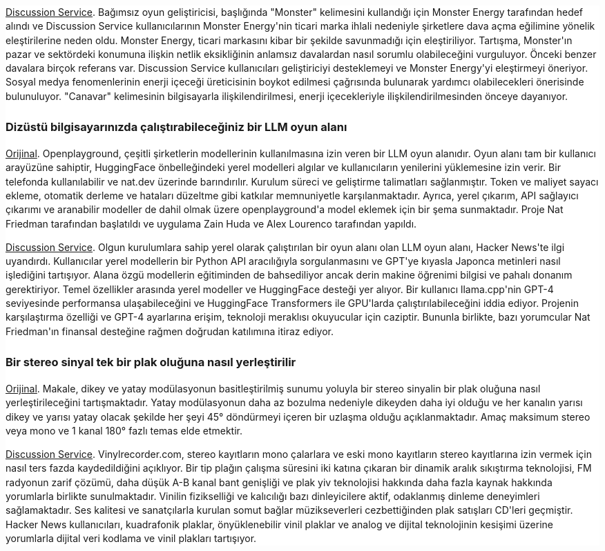 [Discussion Service](http://news.ycombinator.com/item?id=35445696).
Bağımsız oyun geliştiricisi, başlığında "Monster" kelimesini kullandığı için Monster Energy tarafından hedef alındı ve Discussion Service kullanıcılarının Monster Energy'nin ticari marka ihlali nedeniyle şirketlere dava açma eğilimine yönelik eleştirilerine neden oldu. Monster Energy, ticari markasını kibar bir şekilde savunmadığı için eleştiriliyor. Tartışma, Monster'ın pazar ve sektördeki konumuna ilişkin netlik eksikliğinin anlamsız davalardan nasıl sorumlu olabileceğini vurguluyor. Önceki benzer davalara birçok referans var. Discussion Service kullanıcıları geliştiriciyi desteklemeyi ve Monster Energy'yi eleştirmeyi öneriyor. Sosyal medya fenomenlerinin enerji içeceği üreticisinin boykot edilmesi çağrısında bulunarak yardımcı olabilecekleri önerisinde bulunuluyor. "Canavar" kelimesinin bilgisayarla ilişkilendirilmesi, enerji içecekleriyle ilişkilendirilmesinden önceye dayanıyor.

### Dizüstü bilgisayarınızda çalıştırabileceğiniz bir LLM oyun alanı

[Orijinal](https://github.com/nat/openplayground).
Openplayground, çeşitli şirketlerin modellerinin kullanılmasına izin veren bir LLM oyun alanıdır. Oyun alanı tam bir kullanıcı arayüzüne sahiptir, HuggingFace önbelleğindeki yerel modelleri algılar ve kullanıcıların yenilerini yüklemesine izin verir. Bir telefonda kullanılabilir ve nat.dev üzerinde barındırılır. Kurulum süreci ve geliştirme talimatları sağlanmıştır. Token ve maliyet sayacı ekleme, otomatik derleme ve hataları düzeltme gibi katkılar memnuniyetle karşılanmaktadır. Ayrıca, yerel çıkarım, API sağlayıcı çıkarımı ve aranabilir modeller de dahil olmak üzere openplayground'a model eklemek için bir şema sunmaktadır. Proje Nat Friedman tarafından başlatıldı ve uygulama Zain Huda ve Alex Lourenco tarafından yapıldı.

[Discussion Service](http://news.ycombinator.com/item?id=35434790).
Olgun kurulumlara sahip yerel olarak çalıştırılan bir oyun alanı olan LLM oyun alanı, Hacker News'te ilgi uyandırdı. Kullanıcılar yerel modellerin bir Python API aracılığıyla sorgulanmasını ve GPT'ye kıyasla Japonca metinleri nasıl işlediğini tartışıyor. Alana özgü modellerin eğitiminden de bahsediliyor ancak derin makine öğrenimi bilgisi ve pahalı donanım gerektiriyor. Temel özellikler arasında yerel modeller ve HuggingFace desteği yer alıyor. Bir kullanıcı llama.cpp'nin GPT-4 seviyesinde performansa ulaşabileceğini ve HuggingFace Transformers ile GPU'larda çalıştırılabileceğini iddia ediyor. Projenin karşılaştırma özelliği ve GPT-4 ayarlarına erişim, teknoloji meraklısı okuyucular için caziptir. Bununla birlikte, bazı yorumcular Nat Friedman'ın finansal desteğine rağmen doğrudan katılımına itiraz ediyor.

### Bir stereo sinyal tek bir plak oluğuna nasıl yerleştirilir

[Orijinal](https://www.vinylrecorder.com/stereo.html).
Makale, dikey ve yatay modülasyonun basitleştirilmiş sunumu yoluyla bir stereo sinyalin bir plak oluğuna nasıl yerleştirileceğini tartışmaktadır. Yatay modülasyonun daha az bozulma nedeniyle dikeyden daha iyi olduğu ve her kanalın yarısı dikey ve yarısı yatay olacak şekilde her şeyi 45° döndürmeyi içeren bir uzlaşma olduğu açıklanmaktadır. Amaç maksimum stereo veya mono ve 1 kanal 180° fazlı temas elde etmektir.

[Discussion Service](http://news.ycombinator.com/item?id=35434768).
Vinylrecorder.com, stereo kayıtların mono çalarlara ve eski mono kayıtların stereo kayıtlarına izin vermek için nasıl ters fazda kaydedildiğini açıklıyor. Bir tip plağın çalışma süresini iki katına çıkaran bir dinamik aralık sıkıştırma teknolojisi, FM radyonun zarif çözümü, daha düşük A-B kanal bant genişliği ve plak yiv teknolojisi hakkında daha fazla kaynak hakkında yorumlarla birlikte sunulmaktadır. Vinilin fizikselliği ve kalıcılığı bazı dinleyicilere aktif, odaklanmış dinleme deneyimleri sağlamaktadır. Ses kalitesi ve sanatçılarla kurulan somut bağlar müzikseverleri cezbettiğinden plak satışları CD'leri geçmiştir. Hacker News kullanıcıları, kuadrafonik plaklar, önyüklenebilir vinil plaklar ve analog ve dijital teknolojinin kesişimi üzerine yorumlarla dijital veri kodlama ve vinil plakları tartışıyor.
